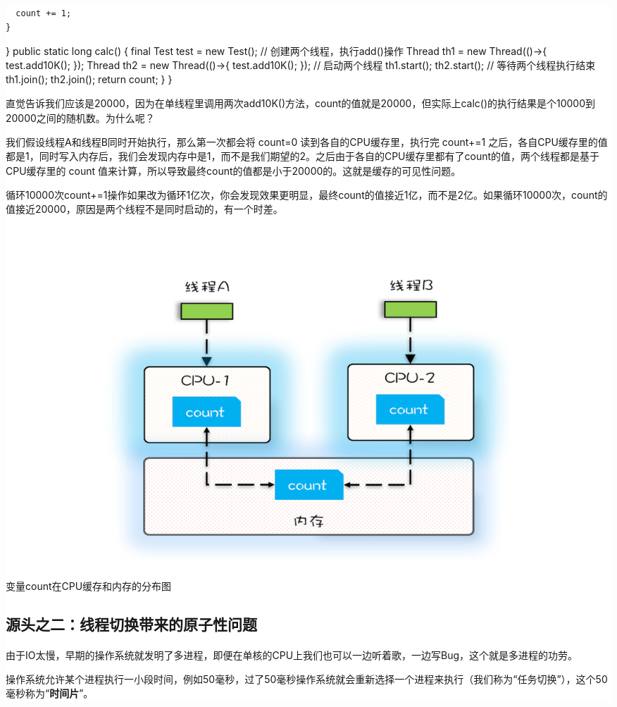       count += 1;
    }
  }
  public static long calc() {
    final Test test = new Test();
    // 创建两个线程，执行add()操作
    Thread th1 = new Thread(()-&gt;{
      test.add10K();
    });
    Thread th2 = new Thread(()-&gt;{
      test.add10K();
    });
    // 启动两个线程
    th1.start();
    th2.start();
    // 等待两个线程执行结束
    th1.join();
    th2.join();
    return count;
  }
}
</code></pre>
<p>直觉告诉我们应该是20000，因为在单线程里调用两次add10K()方法，count的值就是20000，但实际上calc()的执行结果是个10000到20000之间的随机数。为什么呢？</p>
<p>我们假设线程A和线程B同时开始执行，那么第一次都会将 count=0 读到各自的CPU缓存里，执行完 count+=1 之后，各自CPU缓存里的值都是1，同时写入内存后，我们会发现内存中是1，而不是我们期望的2。之后由于各自的CPU缓存里都有了count的值，两个线程都是基于CPU缓存里的 count 值来计算，所以导致最终count的值都是小于20000的。这就是缓存的可见性问题。</p>
<p>循环10000次count+=1操作如果改为循环1亿次，你会发现效果更明显，最终count的值接近1亿，而不是2亿。如果循环10000次，count的值接近20000，原因是两个线程不是同时启动的，有一个时差。</p>
<p><img alt="" src="assets/ec6743e74ccf9a3c6d6c819a41e52279.png"/></p>
<p>变量count在CPU缓存和内存的分布图</p>
<h2 id="源头之二-线程切换带来的原子性问题">源头之二：线程切换带来的原子性问题</h2>
<p>由于IO太慢，早期的操作系统就发明了多进程，即便在单核的CPU上我们也可以一边听着歌，一边写Bug，这个就是多进程的功劳。</p>
<p>操作系统允许某个进程执行一小段时间，例如50毫秒，过了50毫秒操作系统就会重新选择一个进程来执行（我们称为“任务切换”），这个50毫秒称为“<strong>时间片</strong>”。</p>